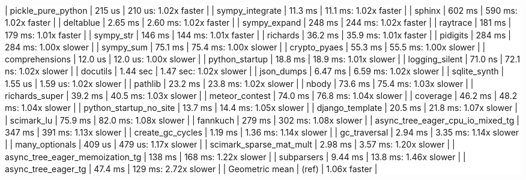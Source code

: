 | pickle_pure_python               | 215 us                                                 | 210 us: 1.02x faster                                                  |
| sympy_integrate                  | 11.3 ms                                                | 11.1 ms: 1.02x faster                                                 |
| sphinx                           | 602 ms                                                 | 590 ms: 1.02x faster                                                  |
| deltablue                        | 2.65 ms                                                | 2.60 ms: 1.02x faster                                                 |
| sympy_expand                     | 248 ms                                                 | 244 ms: 1.02x faster                                                  |
| raytrace                         | 181 ms                                                 | 179 ms: 1.01x faster                                                  |
| sympy_str                        | 146 ms                                                 | 144 ms: 1.01x faster                                                  |
| richards                         | 36.2 ms                                                | 35.9 ms: 1.01x faster                                                 |
| pidigits                         | 284 ms                                                 | 284 ms: 1.00x slower                                                  |
| sympy_sum                        | 75.1 ms                                                | 75.4 ms: 1.00x slower                                                 |
| crypto_pyaes                     | 55.3 ms                                                | 55.5 ms: 1.00x slower                                                 |
| comprehensions                   | 12.0 us                                                | 12.0 us: 1.00x slower                                                 |
| python_startup                   | 18.8 ms                                                | 18.9 ms: 1.01x slower                                                 |
| logging_silent                   | 71.0 ns                                                | 72.1 ns: 1.02x slower                                                 |
| docutils                         | 1.44 sec                                               | 1.47 sec: 1.02x slower                                                |
| json_dumps                       | 6.47 ms                                                | 6.59 ms: 1.02x slower                                                 |
| sqlite_synth                     | 1.55 us                                                | 1.59 us: 1.02x slower                                                 |
| pathlib                          | 23.2 ms                                                | 23.8 ms: 1.02x slower                                                 |
| nbody                            | 73.6 ms                                                | 75.4 ms: 1.03x slower                                                 |
| richards_super                   | 39.2 ms                                                | 40.5 ms: 1.03x slower                                                 |
| meteor_contest                   | 74.0 ms                                                | 76.8 ms: 1.04x slower                                                 |
| coverage                         | 46.2 ms                                                | 48.2 ms: 1.04x slower                                                 |
| python_startup_no_site           | 13.7 ms                                                | 14.4 ms: 1.05x slower                                                 |
| django_template                  | 20.5 ms                                                | 21.8 ms: 1.07x slower                                                 |
| scimark_lu                       | 75.9 ms                                                | 82.0 ms: 1.08x slower                                                 |
| fannkuch                         | 279 ms                                                 | 302 ms: 1.08x slower                                                  |
| async_tree_eager_cpu_io_mixed_tg | 347 ms                                                 | 391 ms: 1.13x slower                                                  |
| create_gc_cycles                 | 1.19 ms                                                | 1.36 ms: 1.14x slower                                                 |
| gc_traversal                     | 2.94 ms                                                | 3.35 ms: 1.14x slower                                                 |
| many_optionals                   | 409 us                                                 | 479 us: 1.17x slower                                                  |
| scimark_sparse_mat_mult          | 2.98 ms                                                | 3.57 ms: 1.20x slower                                                 |
| async_tree_eager_memoization_tg  | 138 ms                                                 | 168 ms: 1.22x slower                                                  |
| subparsers                       | 9.44 ms                                                | 13.8 ms: 1.46x slower                                                 |
| async_tree_eager_tg              | 47.4 ms                                                | 129 ms: 2.72x slower                                                  |
| Geometric mean                   | (ref)                                                  | 1.06x faster                                                          |
